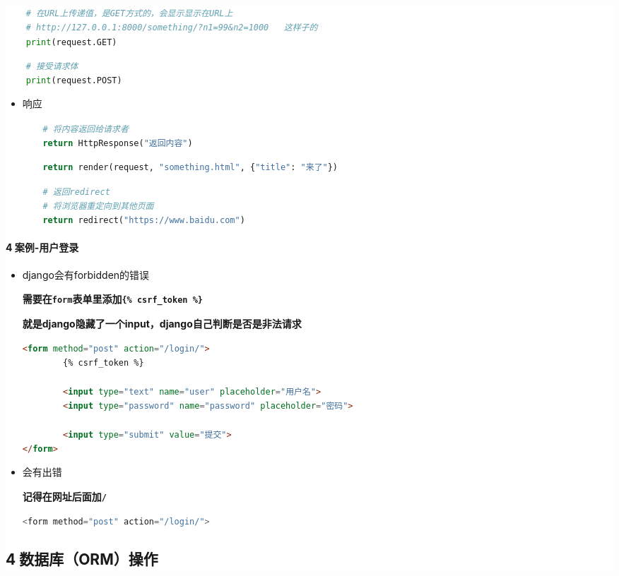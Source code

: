   ```python
      # 在URL上传递值，是GET方式的，会显示显示在URL上
      # http://127.0.0.1:8000/something/?n1=99&n2=1000   这样子的
      print(request.GET)
  ```

  ```python
      # 接受请求体
      print(request.POST)
  ```

- 响应

  ```python
      # 将内容返回给请求者
      return HttpResponse("返回内容")
  ```

  ```python
      return render(request, "something.html", {"title": "来了"})
  ```

  ```python
      # 返回redirect
      # 将浏览器重定向到其他页面
      return redirect("https://www.baidu.com")
  ```



#### 4 案例-用户登录

- django会有forbidden的错误

  **需要在`form`表单里添加`{% csrf_token %}`**

  **就是django隐藏了一个input，django自己判断是否是非法请求**

  ```html
  <form method="post" action="/login/">
          {% csrf_token %}
  
          <input type="text" name="user" placeholder="用户名">
          <input type="password" name="password" placeholder="密码">
  
          <input type="submit" value="提交">
  </form>
  ```

- 会有出错

  **记得在网址后面加`/`**

  ```python
  <form method="post" action="/login/">
  ```



## 4 数据库（ORM）操作
